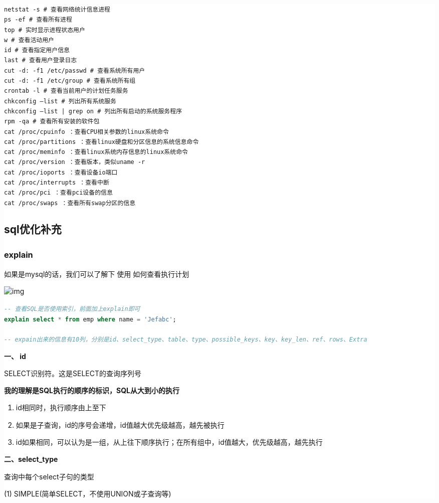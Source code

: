   ```shell
   netstat -s # 查看网络统计信息进程  
   ps -ef # 查看所有进程   
   top # 实时显示进程状态用户  
   w # 查看活动用户   
   id # 查看指定用户信息  
   last # 查看用户登录日志   
   cut -d: -f1 /etc/passwd # 查看系统所有用户  
   cut -d: -f1 /etc/group # 查看系统所有组   
   crontab -l # 查看当前用户的计划任务服务  
   chkconfig –list # 列出所有系统服务   
   chkconfig –list | grep on # 列出所有启动的系统服务程序  
   rpm -qa # 查看所有安装的软件包   
   cat /proc/cpuinfo ：查看CPU相关参数的linux系统命令  
   cat /proc/partitions ：查看linux硬盘和分区信息的系统信息命令   
   cat /proc/meminfo ：查看linux系统内存信息的linux系统命令  
   cat /proc/version ：查看版本，类似uname -r   
   cat /proc/ioports ：查看设备io端口  
   cat /proc/interrupts ：查看中断   
   cat /proc/pci ：查看pci设备的信息  
   cat /proc/swaps ：查看所有swap分区的信息  
   ```

## <a name="sql优化补充">sql优化补充</a>

### explain

如果是mysql的话，我们可以了解下 使用 如何查看执行计划

![img](D:\project\vscode\vuepress-theme-reco-demo\my-blog\blogs\笔记\面试\2021-4-13_河狸家.assets\512541-20180803142201303-545775900.png)

```sql
-- 查看SQL是否使用索引，前面加上explain即可
explain select * from emp where name = 'Jefabc';

-- expain出来的信息有10列，分别是id、select_type、table、type、possible_keys、key、key_len、ref、rows、Extra
```



**一、 id**

SELECT识别符。这是SELECT的查询序列号

**我的理解是SQL执行的顺序的标识，SQL从大到小的执行**

1. id相同时，执行顺序由上至下

2. 如果是子查询，id的序号会递增，id值越大优先级越高，越先被执行

3. id如果相同，可以认为是一组，从上往下顺序执行；在所有组中，id值越大，优先级越高，越先执行

**二、select_type**

   查询中每个select子句的类型

(1) SIMPLE(简单SELECT，不使用UNION或子查询等)
